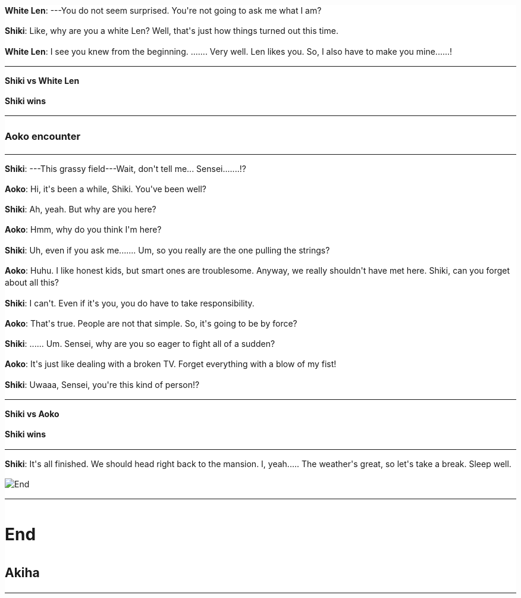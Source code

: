 __White Len__: ---You do not seem surprised. You're not going to ask me what I am?

__Shiki__: Like, why are you a white Len? Well, that's just how things turned out this time.

__White Len__: I see you knew from the beginning. ....... Very well. Len likes you. So, I also have to make you mine......!

---

**Shiki vs White Len**

**Shiki wins**

---

### Aoko encounter

---

__Shiki__: ---This grassy field---Wait, don't tell me... Sensei.......!?

__Aoko__: Hi, it's been a while, Shiki. You've been well?

__Shiki__: Ah, yeah. But why are you here?

__Aoko__: Hmm, why do you think I'm here?

__Shiki__: Uh, even if you ask me....... Um, so you really are the one pulling the strings?

__Aoko__: Huhu. I like honest kids, but smart ones are troublesome. Anyway, we really shouldn't have met here. Shiki, can you forget about all this?

__Shiki__: I can't. Even if it's you, you do have to take responsibility.

__Aoko__: That's true. People are not that simple. So, it's going to be by force?

__Shiki__: ...... Um. Sensei, why are you so eager to fight all of a sudden?

__Aoko__: It's just like dealing with a broken TV. Forget everything with a blow of my fist!

__Shiki__: Uwaaa, Sensei, you're this kind of person!?

---

**Shiki vs Aoko**

**Shiki wins**

---

__Shiki__: It's all finished. We should head right back to the mansion. I, yeah..... The weather's great, so let's take a break. Sleep well.

![End](https://i.imgur.com/L0vuvmQ.png)

---

# End

## Akiha

---